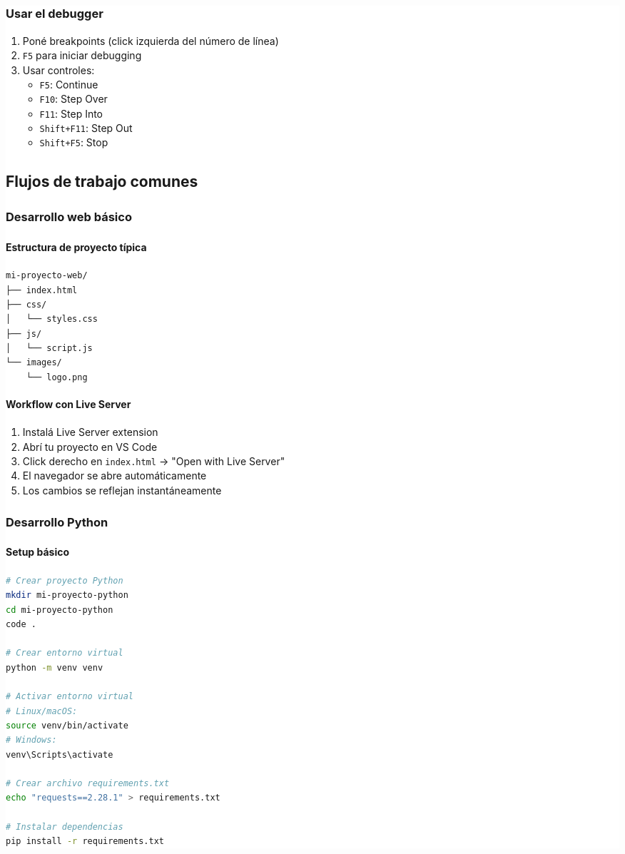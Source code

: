 ### Usar el debugger

1. Poné breakpoints (click izquierda del número de línea)
2. `F5` para iniciar debugging
3. Usar controles:
   - `F5`: Continue
   - `F10`: Step Over
   - `F11`: Step Into
   - `Shift+F11`: Step Out
   - `Shift+F5`: Stop

## Flujos de trabajo comunes

### Desarrollo web básico

#### Estructura de proyecto típica

```
mi-proyecto-web/
├── index.html
├── css/
│   └── styles.css
├── js/
│   └── script.js
└── images/
    └── logo.png
```

#### Workflow con Live Server

1. Instalá Live Server extension
2. Abrí tu proyecto en VS Code
3. Click derecho en `index.html` → "Open with Live Server"
4. El navegador se abre automáticamente
5. Los cambios se reflejan instantáneamente

### Desarrollo Python

#### Setup básico

```bash
# Crear proyecto Python
mkdir mi-proyecto-python
cd mi-proyecto-python
code .

# Crear entorno virtual
python -m venv venv

# Activar entorno virtual
# Linux/macOS:
source venv/bin/activate
# Windows:
venv\Scripts\activate

# Crear archivo requirements.txt
echo "requests==2.28.1" > requirements.txt

# Instalar dependencias
pip install -r requirements.txt
```
